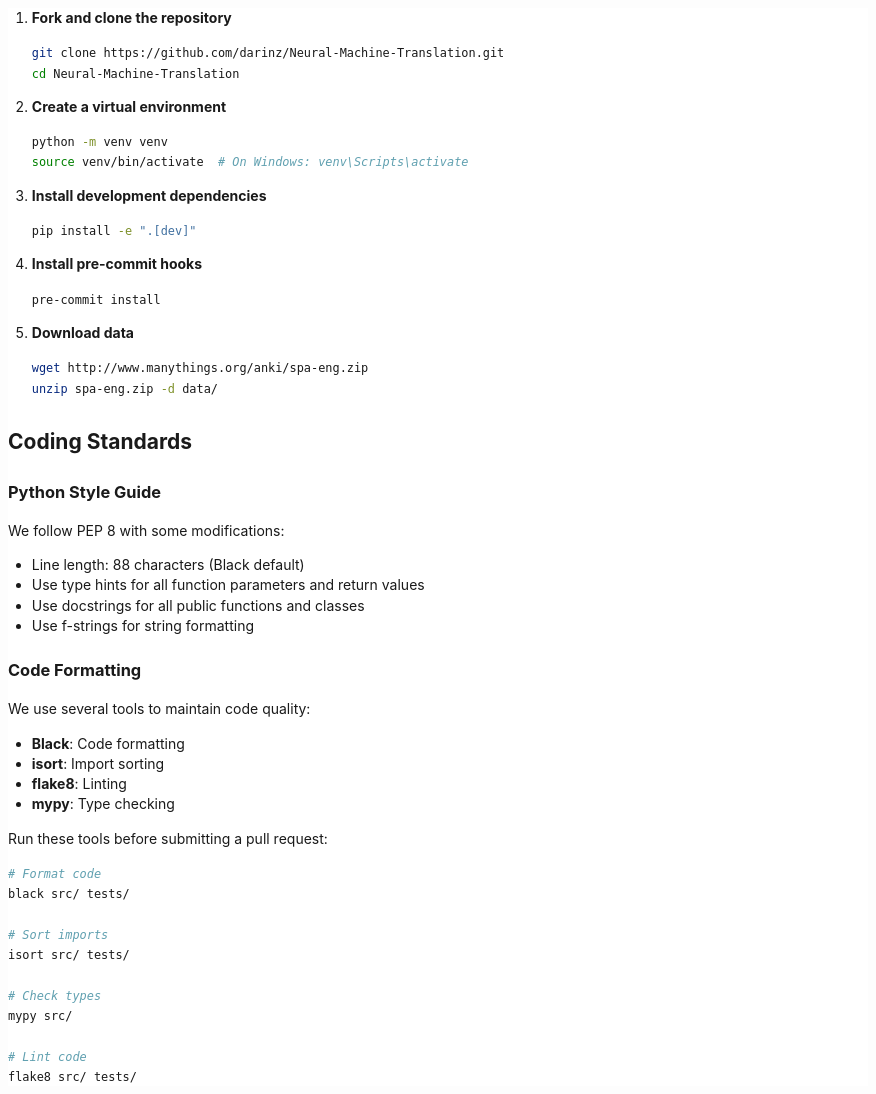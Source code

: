 1. **Fork and clone the repository**
   ```bash
   git clone https://github.com/darinz/Neural-Machine-Translation.git
   cd Neural-Machine-Translation
   ```

2. **Create a virtual environment**
   ```bash
   python -m venv venv
   source venv/bin/activate  # On Windows: venv\Scripts\activate
   ```

3. **Install development dependencies**
   ```bash
   pip install -e ".[dev]"
   ```

4. **Install pre-commit hooks**
   ```bash
   pre-commit install
   ```

5. **Download data**
   ```bash
   wget http://www.manythings.org/anki/spa-eng.zip
   unzip spa-eng.zip -d data/
   ```

## Coding Standards

### Python Style Guide

We follow PEP 8 with some modifications:

- Line length: 88 characters (Black default)
- Use type hints for all function parameters and return values
- Use docstrings for all public functions and classes
- Use f-strings for string formatting

### Code Formatting

We use several tools to maintain code quality:

- **Black**: Code formatting
- **isort**: Import sorting
- **flake8**: Linting
- **mypy**: Type checking

Run these tools before submitting a pull request:

```bash
# Format code
black src/ tests/

# Sort imports
isort src/ tests/

# Check types
mypy src/

# Lint code
flake8 src/ tests/
```
